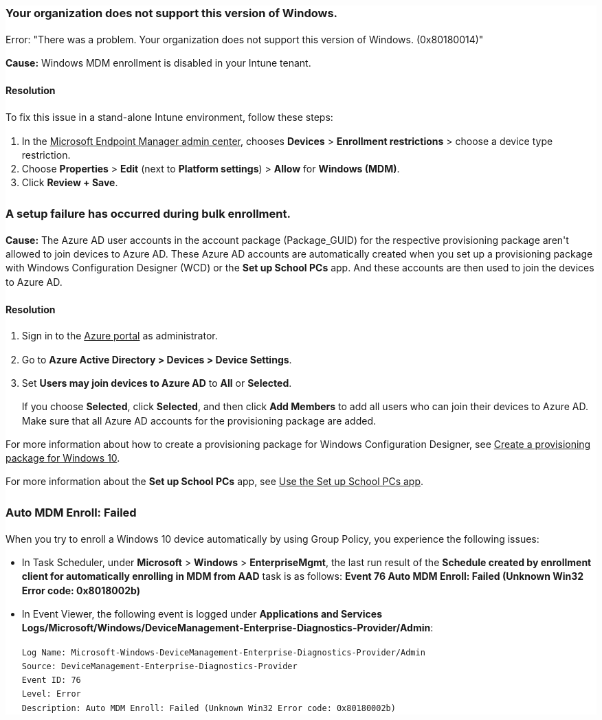### Your organization does not support this version of Windows.

Error: "There was a problem. Your organization does not support this version of Windows.  (0x80180014)"

**Cause:** Windows MDM enrollment is disabled in your Intune tenant.

#### Resolution

To fix this issue in a stand-alone Intune environment, follow these steps:

1. In the [Microsoft Endpoint Manager admin center](https://go.microsoft.com/fwlink/?linkid=2109431), chooses **Devices** > **Enrollment restrictions** > choose a device type restriction.
2. Choose **Properties** > **Edit** (next to **Platform settings**) > **Allow** for **Windows (MDM)**.
3. Click **Review + Save**.

### A setup failure has occurred during bulk enrollment.

**Cause:** The Azure AD user accounts in the account package (Package_GUID) for the respective provisioning package aren't allowed to join devices to Azure AD. These Azure AD accounts are automatically created when you set up a provisioning package with Windows Configuration Designer (WCD) or the **Set up School PCs** app. And these accounts are then used to join the devices to Azure AD.

#### Resolution

1. Sign in to the [Azure portal](https://portal.azure.com/) as administrator.
2. Go to **Azure Active Directory > Devices > Device Settings**.
3. Set **Users may join devices to Azure AD** to **All** or **Selected**.

   If you choose **Selected**, click **Selected**, and then click **Add Members** to add all users who can join their devices to Azure AD. Make sure that all Azure AD accounts for the provisioning package are added.

For more information about how to create a provisioning package for Windows Configuration Designer, see [Create a provisioning package for Windows 10](/windows/configuration/provisioning-packages/provisioning-create-package).

For more information about the **Set up School PCs** app, see [Use the Set up School PCs app](/education/windows/use-set-up-school-pcs-app).

### Auto MDM Enroll: Failed

When you try to enroll a Windows 10 device automatically by using Group Policy, you experience the following issues:

- In Task Scheduler, under **Microsoft** > **Windows** > **EnterpriseMgmt**, the last run result of the **Schedule created by enrollment client for automatically enrolling in MDM from AAD** task is as follows: **Event 76 Auto MDM Enroll: Failed (Unknown Win32 Error code: 0x8018002b)**
- In Event Viewer, the following event is logged under **Applications and Services Logs/Microsoft/Windows/DeviceManagement-Enterprise-Diagnostics-Provider/Admin**:

    ```output
    Log Name: Microsoft-Windows-DeviceManagement-Enterprise-Diagnostics-Provider/Admin
    Source: DeviceManagement-Enterprise-Diagnostics-Provider
    Event ID: 76
    Level: Error
    Description: Auto MDM Enroll: Failed (Unknown Win32 Error code: 0x80180002b)
    ```
